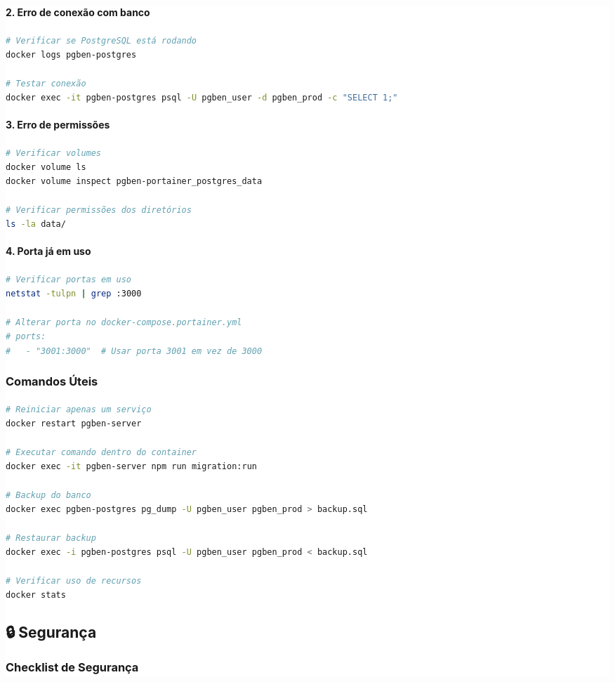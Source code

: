 #### 2. Erro de conexão com banco
```bash
# Verificar se PostgreSQL está rodando
docker logs pgben-postgres

# Testar conexão
docker exec -it pgben-postgres psql -U pgben_user -d pgben_prod -c "SELECT 1;"
```

#### 3. Erro de permissões
```bash
# Verificar volumes
docker volume ls
docker volume inspect pgben-portainer_postgres_data

# Verificar permissões dos diretórios
ls -la data/
```

#### 4. Porta já em uso
```bash
# Verificar portas em uso
netstat -tulpn | grep :3000

# Alterar porta no docker-compose.portainer.yml
# ports:
#   - "3001:3000"  # Usar porta 3001 em vez de 3000
```

### Comandos Úteis

```bash
# Reiniciar apenas um serviço
docker restart pgben-server

# Executar comando dentro do container
docker exec -it pgben-server npm run migration:run

# Backup do banco
docker exec pgben-postgres pg_dump -U pgben_user pgben_prod > backup.sql

# Restaurar backup
docker exec -i pgben-postgres psql -U pgben_user pgben_prod < backup.sql

# Verificar uso de recursos
docker stats
```

## 🔒 Segurança

### Checklist de Segurança
